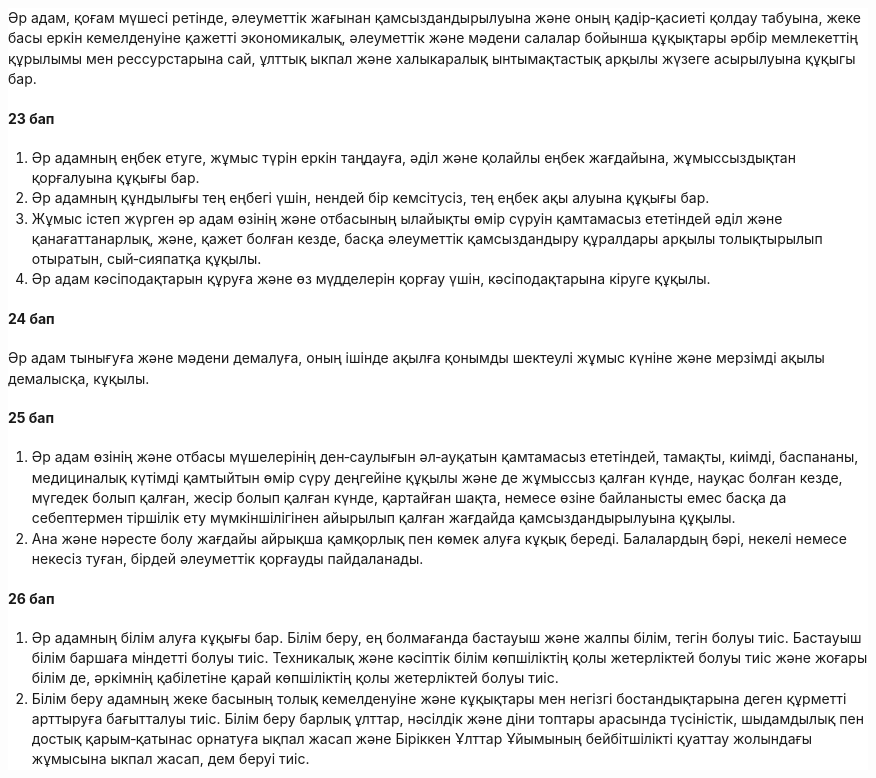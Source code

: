  <p>
  Әр адам, қоғам мүшесі ретінде, әлеуметтік жағынан қамсыздандырылуына және оның қадір‐қасиеті қолдау табуына, жеке басы еркін кемелденуіне қажетті экономикалық, әлеуметтік және мәдени салалар бойынша құқықтары әрбір мемлекеттің құрылымы мен рессурстарына сай, ұлттық ыкпал және халыкаралық ынтымақтастық арқылы жүзеге асырылуына құқыгы бар.
 </p>
 <h4>
  23 бап
 </h4>
 <ol>
  <li>
   Әр адамның еңбек етуге, жұмыс түрін еркін таңдауға, әділ және қолайлы еңбек жағдайына, жұмыссыздықтан қорғалуына құқығы бар.
  </li>
  <li>
   Әр адамның құндылығы тең еңбегі үшін, нендей бір кемсітусіз, тең еңбек ақы алуына құқығы бар.
  </li>
  <li>
   Жұмыс істеп жүрген әр адам өзінің және отбасының ылайықты өмір сүруін қамтамасыз ететіндей әділ және қанағаттанарлық, және, қажет болған кезде, басқа әлеуметтік қамсыздандыру құралдары арқылы толықтырылып отыратын, сый‐сияпатқа құқылы.
  </li>
  <li>
   Әр адам кәсіподақтарын құруға және өз мүдделерін қорғау үшін, кәсіподақтарына кіруге құқылы.
  </li>
 </ol>
 <h4>
  24 бап
 </h4>
 <p>
  Әр адам тынығуға және мәдени демалуға, оның ішінде ақылға қонымды шектеулі жұмыс күніне және мерзімді ақылы демалысқа, кұқылы.
 </p>
 <h4>
  25 бап
 </h4>
 <ol>
  <li>
   Әр адам өзінің және отбасы мүшелерінің ден‐саулығын әл‐ауқатын қамтамасыз ететіндей, тамақты, киімді, баспананы, медициналық күтімді қамтыйтын өмір сүру деңгейіне құқылы және де жұмыссыз қалған күнде, науқас болған кезде, мүгедек болып қалған, жесір болып қалған күнде, қартайған шақта, немесе өзіне байланысты емес басқа да себептермен тіршілік ету мүмкіншілігінен айырылып қалған жағдайда қамсыздандырылуына құқылы.
  </li>
  <li>
   Ана және нәресте болу жағдайы айрықша қамқорлық пен көмек алуға кұқық береді. Балалардың бәрі, некелі немесе некесіз туған, бірдей әлеуметтік қорғауды пайдаланады.
  </li>
 </ol>
 <h4>
  26 бап
 </h4>
 <ol>
  <li>
   Әр адамның білім алуға кұқығы бар. Білім беру, ең болмағанда бастауыш және жалпы білім, тегін болуы тиіс. Бастауыш білім баршаға міндетті болуы тиіс. Техникалық және кәсіптік білім көпшіліктің қолы жетерліктей болуы тиіс және жоғары білім де, әркімнің қабілетіне қарай көпшіліктің қолы жетерліктей болуы тиіс.
  </li>
  <li>
   Білім беру адамның жеке басының толық кемелденуіне және кұқықтары мен негізгі бостандықтарына деген құрметті арттыруға бағытталуы тиіс. Білім беру барлық ұлттар, нәсілдік және діни топтары арасында түсіністік, шыдамдылық пен достық қарым‐қатынас орнатуға ықпал жасап және Біріккен Ұлттар Ұйымының бейбітшілікті қуаттау жолындағы жұмысына ыкпал жасап, дем беруі тиіс.